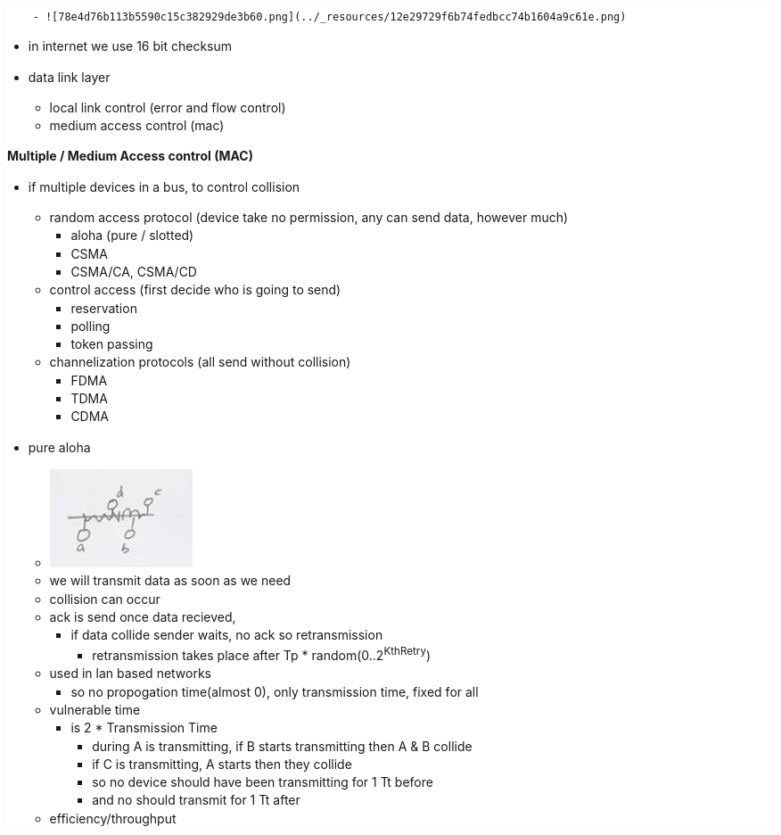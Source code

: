 		- ![78e4d76b113b5590c15c382929de3b60.png](../_resources/12e29729f6b74fedbcc74b1604a9c61e.png)
- in internet we use 16 bit checksum






- data link layer
	- local link control (error and flow control)
	- medium access control (mac)
	



**Multiple / Medium Access control (MAC)**
- if multiple devices in a bus, to control collision
	- random access protocol (device take no permission, any can send data, however much)
		- aloha (pure / slotted)
		- CSMA
		- CSMA/CA, CSMA/CD
	- control access (first decide who is going to send)
		- reservation
		- polling
		- token passing
	- channelization protocols (all send without collision)
		- FDMA
		- TDMA
		- CDMA






- pure aloha
	- ![4069117fa9fa5fdeea62561409c3d5f1.png](../_resources/b82bba0f75184333a8fe2c913aacf699.png)
	- we will transmit data as soon as we need
	- collision can occur
	- ack is send once data recieved, 
		- if data collide sender waits, no ack so retransmission
			- retransmission takes place after Tp * random(0..2<sup>KthRetry</sup>)
	- used in lan based networks
		- so no propogation time(almost 0), only transmission time, fixed for all
	- vulnerable time
		- is 2 * Transmission Time
			- during A is transmitting, if B starts transmitting then A & B collide
			- if C is transmitting, A starts then they collide
			- so no device should have been transmitting for 1 Tt before
			- and no should transmit for 1 Tt after
	- efficiency/throughput